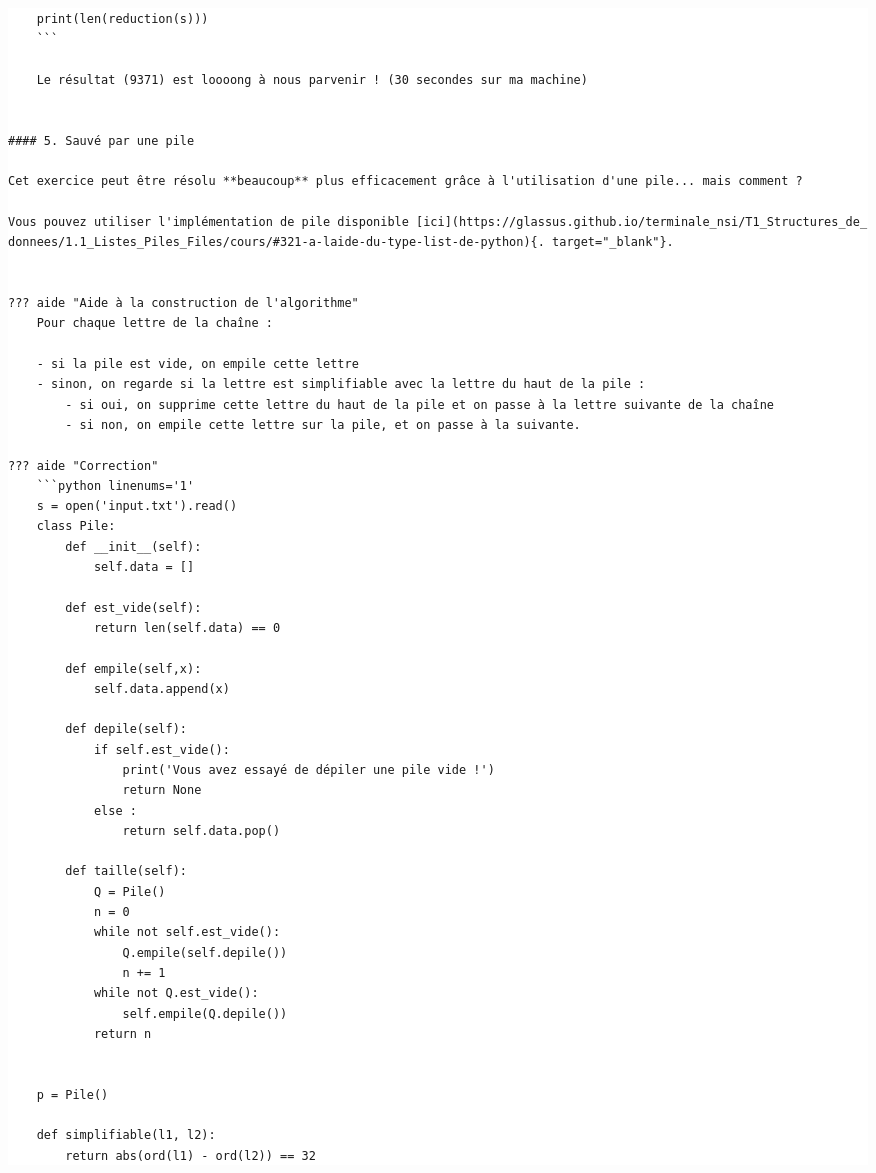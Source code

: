         print(len(reduction(s)))
        ```
        
        Le résultat (9371) est loooong à nous parvenir ! (30 secondes sur ma machine)
    

    #### 5. Sauvé par une pile

    Cet exercice peut être résolu **beaucoup** plus efficacement grâce à l'utilisation d'une pile... mais comment ?

    Vous pouvez utiliser l'implémentation de pile disponible [ici](https://glassus.github.io/terminale_nsi/T1_Structures_de_donnees/1.1_Listes_Piles_Files/cours/#321-a-laide-du-type-list-de-python){. target="_blank"}.


    ??? aide "Aide à la construction de l'algorithme"
        Pour chaque lettre de la chaîne :
        
        - si la pile est vide, on empile cette lettre
        - sinon, on regarde si la lettre est simplifiable avec la lettre du haut de la pile :
            - si oui, on supprime cette lettre du haut de la pile et on passe à la lettre suivante de la chaîne
            - si non, on empile cette lettre sur la pile, et on passe à la suivante.

    ??? aide "Correction"
        ```python linenums='1'
        s = open('input.txt').read()
        class Pile:
            def __init__(self):
                self.data = []

            def est_vide(self):
                return len(self.data) == 0       

            def empile(self,x):
                self.data.append(x)

            def depile(self):
                if self.est_vide():
                    print('Vous avez essayé de dépiler une pile vide !')
                    return None
                else :
                    return self.data.pop()

            def taille(self):
                Q = Pile()
                n = 0
                while not self.est_vide():
                    Q.empile(self.depile())
                    n += 1
                while not Q.est_vide():
                    self.empile(Q.depile())
                return n


        p = Pile() 

        def simplifiable(l1, l2):
            return abs(ord(l1) - ord(l2)) == 32
